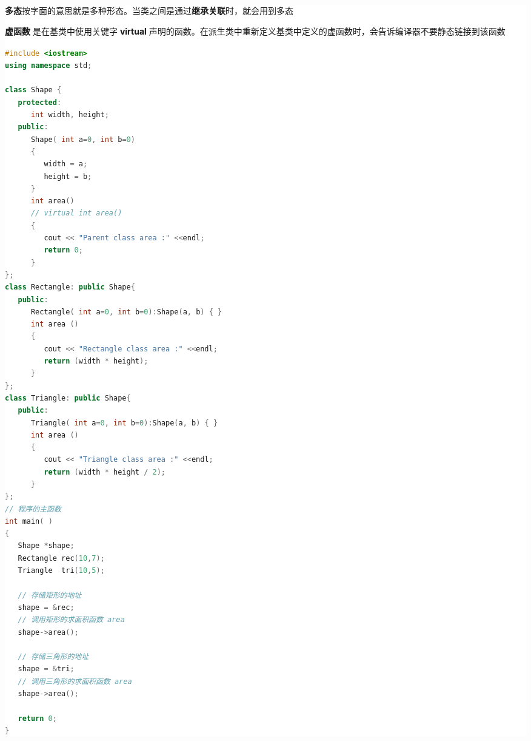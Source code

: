 **多态**按字面的意思就是多种形态。当类之间是通过**继承关联**时，就会用到多态

**虚函数** 是在基类中使用关键字 **virtual** 声明的函数。在派生类中重新定义基类中定义的虚函数时，会告诉编译器不要静态链接到该函数

```c++
#include <iostream> 
using namespace std;
 
class Shape {
   protected:
      int width, height;
   public:
      Shape( int a=0, int b=0)
      {
         width = a;
         height = b;
      }
      int area()
      // virtual int area()
      {
         cout << "Parent class area :" <<endl;
         return 0;
      }
};
class Rectangle: public Shape{
   public:
      Rectangle( int a=0, int b=0):Shape(a, b) { }
      int area ()
      { 
         cout << "Rectangle class area :" <<endl;
         return (width * height); 
      }
};
class Triangle: public Shape{
   public:
      Triangle( int a=0, int b=0):Shape(a, b) { }
      int area ()
      { 
         cout << "Triangle class area :" <<endl;
         return (width * height / 2); 
      }
};
// 程序的主函数
int main( )
{
   Shape *shape;
   Rectangle rec(10,7);
   Triangle  tri(10,5);
 
   // 存储矩形的地址
   shape = &rec;
   // 调用矩形的求面积函数 area
   shape->area();
 
   // 存储三角形的地址
   shape = &tri;
   // 调用三角形的求面积函数 area
   shape->area();
   
   return 0;
}
```
